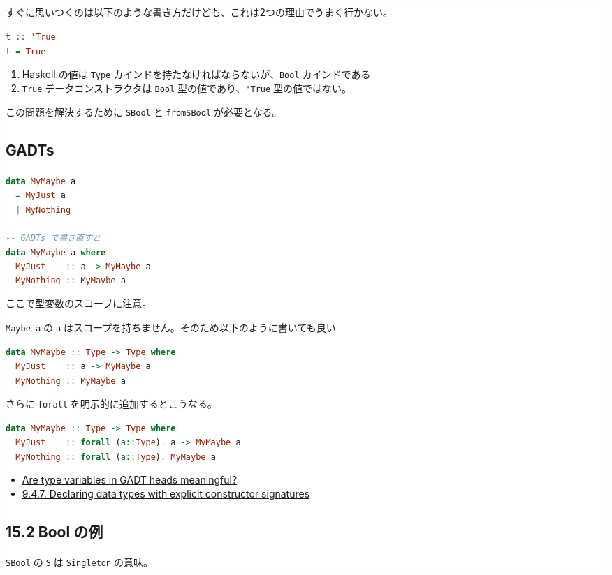 すぐに思いつくのは以下のような書き方だけども、これは2つの理由でうまく行かない。

```hs
t :: 'True
t = True
```

1. Haskell の値は `Type` カインドを持たなければならないが、`Bool` カインドである
2. `True` データコンストラクタは `Bool` 型の値であり、`'True` 型の値ではない。

この問題を解決するために `SBool` と `fromSBool` が必要となる。

## GADTs

```hs
data MyMaybe a
  = MyJust a
  | MyNothing

-- GADTs で書き直すと
data MyMaybe a where
  MyJust    :: a -> MyMaybe a
  MyNothing :: MyMaybe a
```

ここで型変数のスコープに注意。

`Maybe a` の `a` はスコープを持ちません。そのため以下のように書いても良い

```hs
data MyMaybe :: Type -> Type where
  MyJust    :: a -> MyMaybe a
  MyNothing :: MyMaybe a
```

さらに `forall` を明示的に追加するとこうなる。

```hs
data MyMaybe :: Type -> Type where
  MyJust    :: forall (a::Type). a -> MyMaybe a
  MyNothing :: forall (a::Type). MyMaybe a
```

- [Are type variables in GADT heads meaningful?](https://stackoverflow.com/questions/40787526/are-type-variables-in-gadt-heads-meaningful)
- [9.4.7. Declaring data types with explicit constructor signatures](https://downloads.haskell.org/~ghc/latest/docs/html/users_guide/glasgow_exts.html#declaring-data-types-with-explicit-constructor-signatures)

## 15.2 Bool の例

<iframe style="border: none;" width="800" height="450" src="https://www.figma.com/embed?embed_host=share&url=https%3A%2F%2Fwww.figma.com%2Ffile%2FAgquwTzP53l6rMGqvqNRjV%2FCh15%3Fnode-id%3D34%253A0" allowfullscreen></iframe>

`SBool` の `S` は `Singleton` の意味。
